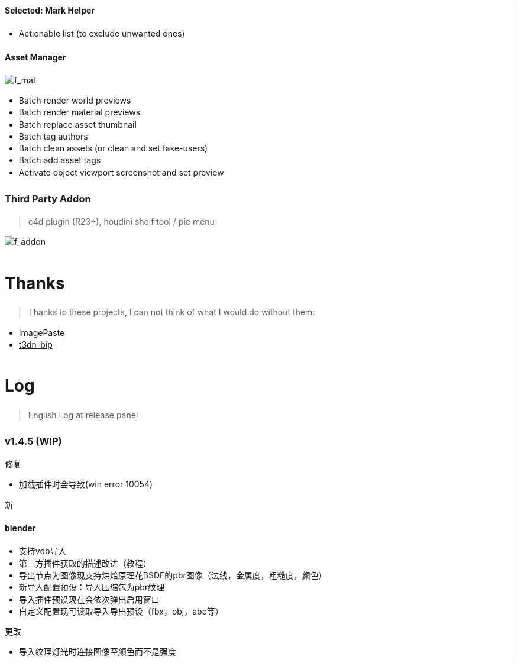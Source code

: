 #### Selected: Mark Helper

+ Actionable list (to exclude unwanted ones)

#### Asset Manager

![f_mat](./res/img/f_mat.png)

+ Batch render world previews
+ Batch render material previews
+ Batch replace asset thumbnail
+ Batch tag authors
+ Batch clean assets (or clean and set fake-users)
+ Batch add asset tags
+ Activate object viewport screenshot and set preview

### Third Party Addon

> c4d plugin (R23+), houdini shelf tool / pie menu

![f_addon](res/img/f_addon.png)

# Thanks

> Thanks to these projects, I can not think of what I would do without them:

+ [ImagePaste](https://github.com/Yeetus3141/ImagePaste)
+ [t3dn-bip](https://3dninjas.github.io/3dn-bip/)

# Log

> English Log at release panel

### v1.4.5 (WIP)

修复

+ 加载插件时会导致(win error 10054)

新

#### blender

+ 支持vdb导入
+ 第三方插件获取的描述改进（教程）
+ 导出节点为图像现支持烘焙原理花BSDF的pbr图像（法线，金属度，粗糙度，颜色）
+ 新导入配置预设：导入压缩包为pbr纹理
+ 导入插件预设现在会依次弹出启用窗口
+ 自定义配置现可读取导入导出预设（fbx，obj，abc等）

更改

+ 导入纹理灯光时连接图像至颜色而不是强度
